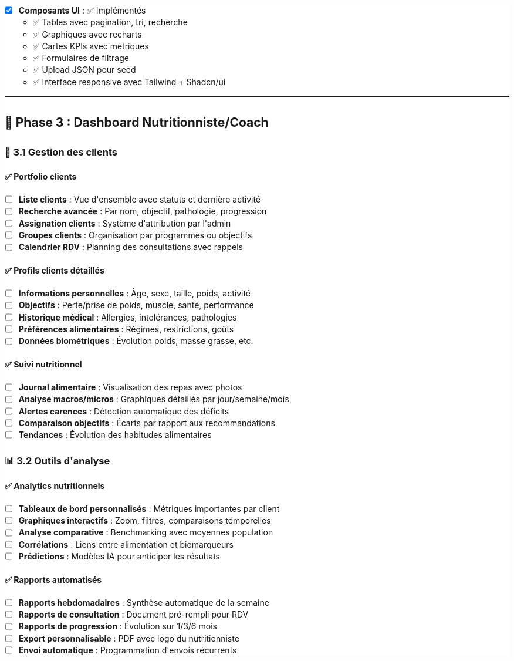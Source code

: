 - [x] **Composants UI** : ✅ Implémentés
  - ✅ Tables avec pagination, tri, recherche
  - ✅ Graphiques avec recharts
  - ✅ Cartes KPIs avec métriques
  - ✅ Formulaires de filtrage
  - ✅ Upload JSON pour seed
  - ✅ Interface responsive avec Tailwind + Shadcn/ui

---

## 🥗 Phase 3 : Dashboard Nutritionniste/Coach

### 👥 3.1 Gestion des clients

#### ✅ Portfolio clients
- [ ] **Liste clients** : Vue d'ensemble avec statuts et dernière activité
- [ ] **Recherche avancée** : Par nom, objectif, pathologie, progression
- [ ] **Assignation clients** : Système d'attribution par l'admin
- [ ] **Groupes clients** : Organisation par programmes ou objectifs
- [ ] **Calendrier RDV** : Planning des consultations avec rappels

#### ✅ Profils clients détaillés
- [ ] **Informations personnelles** : Âge, sexe, taille, poids, activité
- [ ] **Objectifs** : Perte/prise de poids, muscle, santé, performance
- [ ] **Historique médical** : Allergies, intolérances, pathologies
- [ ] **Préférences alimentaires** : Régimes, restrictions, goûts
- [ ] **Données biométriques** : Évolution poids, masse grasse, etc.

#### ✅ Suivi nutritionnel
- [ ] **Journal alimentaire** : Visualisation des repas avec photos
- [ ] **Analyse macros/micros** : Graphiques détaillés par jour/semaine/mois
- [ ] **Alertes carences** : Détection automatique des déficits
- [ ] **Comparaison objectifs** : Écarts par rapport aux recommandations
- [ ] **Tendances** : Évolution des habitudes alimentaires

### 📊 3.2 Outils d'analyse

#### ✅ Analytics nutritionnels
- [ ] **Tableaux de bord personnalisés** : Métriques importantes par client
- [ ] **Graphiques interactifs** : Zoom, filtres, comparaisons temporelles
- [ ] **Analyse comparative** : Benchmarking avec moyennes population
- [ ] **Corrélations** : Liens entre alimentation et biomarqueurs
- [ ] **Prédictions** : Modèles IA pour anticiper les résultats

#### ✅ Rapports automatisés
- [ ] **Rapports hebdomadaires** : Synthèse automatique de la semaine
- [ ] **Rapports de consultation** : Document pré-rempli pour RDV
- [ ] **Rapports de progression** : Évolution sur 1/3/6 mois
- [ ] **Export personnalisable** : PDF avec logo du nutritionniste
- [ ] **Envoi automatique** : Programmation d'envois récurrents
